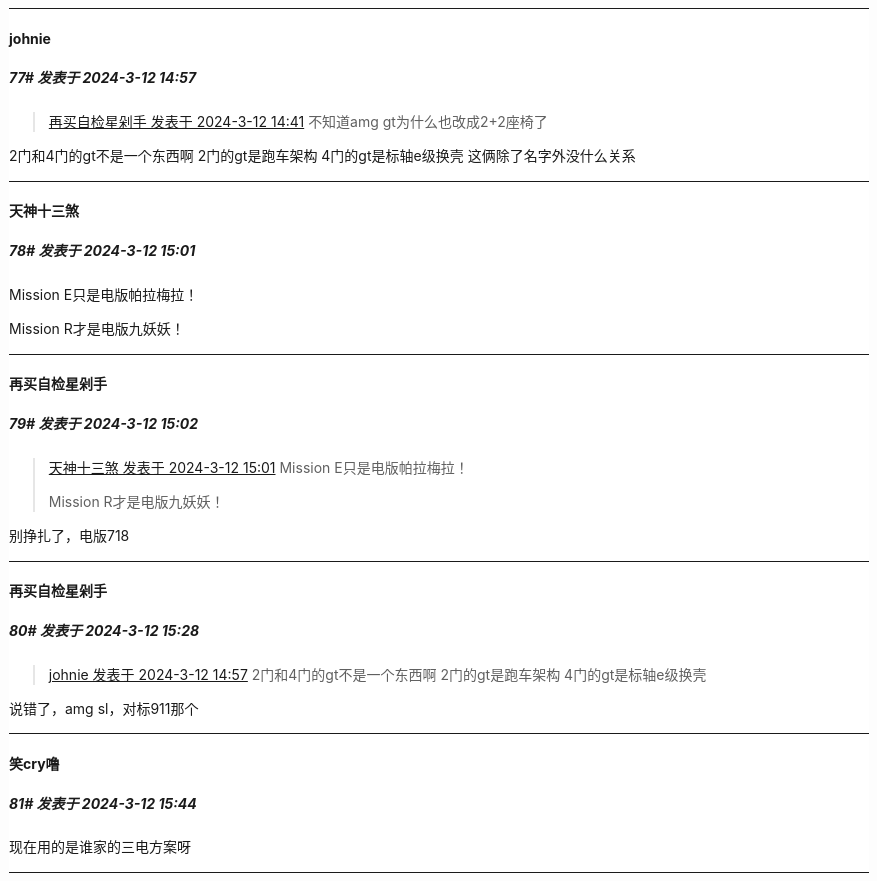 *****

####  johnie  
##### 77#       发表于 2024-3-12 14:57

<blockquote><a href="httphttps://bbs.saraba1st.com/2b/forum.php?mod=redirect&amp;goto=findpost&amp;pid=64229528&amp;ptid=2175115" target="_blank">再买自检星剁手 发表于 2024-3-12 14:41</a>
不知道amg gt为什么也改成2+2座椅了</blockquote>
2门和4门的gt不是一个东西啊
2门的gt是跑车架构
4门的gt是标轴e级换壳
这俩除了名字外没什么关系

*****

####  天神十三煞  
##### 78#       发表于 2024-3-12 15:01

Mission E只是电版帕拉梅拉！

Mission R才是电版九妖妖！

*****

####  再买自检星剁手  
##### 79#       发表于 2024-3-12 15:02

<blockquote><a href="httphttps://bbs.saraba1st.com/2b/forum.php?mod=redirect&amp;goto=findpost&amp;pid=64229791&amp;ptid=2175115" target="_blank">天神十三煞 发表于 2024-3-12 15:01</a>
Mission E只是电版帕拉梅拉！

Mission R才是电版九妖妖！</blockquote>
别挣扎了，电版718

*****

####  再买自检星剁手  
##### 80#       发表于 2024-3-12 15:28

<blockquote><a href="httphttps://bbs.saraba1st.com/2b/forum.php?mod=redirect&amp;goto=findpost&amp;pid=64229731&amp;ptid=2175115" target="_blank">johnie 发表于 2024-3-12 14:57</a>
2门和4门的gt不是一个东西啊
2门的gt是跑车架构
4门的gt是标轴e级换壳</blockquote>
说错了，amg sl，对标911那个


*****

####  笑cry噜  
##### 81#       发表于 2024-3-12 15:44

现在用的是谁家的三电方案呀

*****
